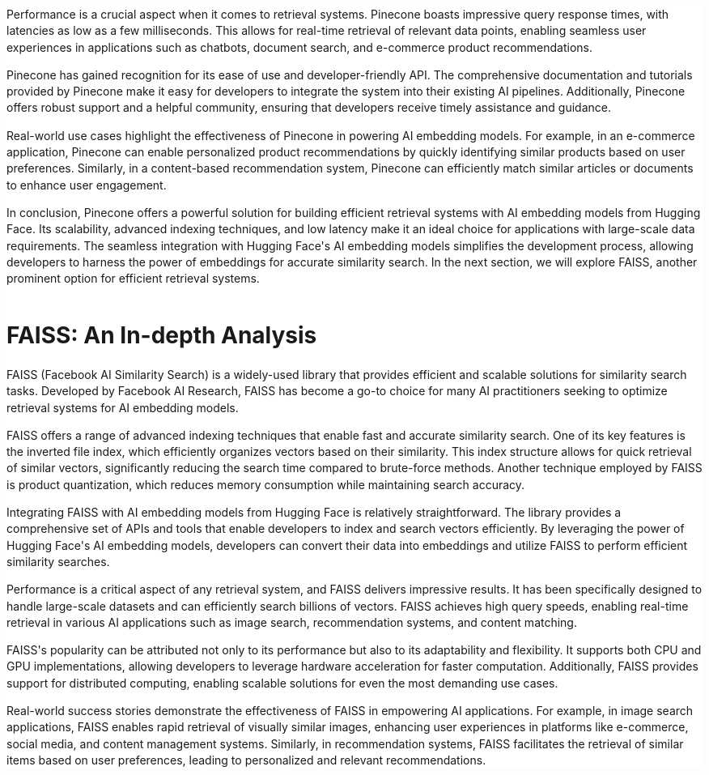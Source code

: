 Performance is a crucial aspect when it comes to retrieval systems. Pinecone boasts impressive query response times, with latencies as low as a few milliseconds. This allows for real-time retrieval of relevant data points, enabling seamless user experiences in applications such as chatbots, document search, and e-commerce product recommendations.

Pinecone has gained recognition for its ease of use and developer-friendly API. The comprehensive documentation and tutorials provided by Pinecone make it easy for developers to integrate the system into their existing AI pipelines. Additionally, Pinecone offers robust support and a helpful community, ensuring that developers receive timely assistance and guidance.

Real-world use cases highlight the effectiveness of Pinecone in powering AI embedding models. For example, in an e-commerce application, Pinecone can enable personalized product recommendations by quickly identifying similar products based on user preferences. Similarly, in a content-based recommendation system, Pinecone can efficiently match similar articles or documents to enhance user engagement.

In conclusion, Pinecone offers a powerful solution for building efficient retrieval systems with AI embedding models from Hugging Face. Its scalability, advanced indexing techniques, and low latency make it an ideal choice for applications with large-scale data requirements. The seamless integration with Hugging Face's AI embedding models simplifies the development process, allowing developers to harness the power of embeddings for accurate similarity search. In the next section, we will explore FAISS, another prominent option for efficient retrieval systems.

# FAISS: An In-depth Analysis

FAISS (Facebook AI Similarity Search) is a widely-used library that provides efficient and scalable solutions for similarity search tasks. Developed by Facebook AI Research, FAISS has become a go-to choice for many AI practitioners seeking to optimize retrieval systems for AI embedding models.

FAISS offers a range of advanced indexing techniques that enable fast and accurate similarity search. One of its key features is the inverted file index, which efficiently organizes vectors based on their similarity. This index structure allows for quick retrieval of similar vectors, significantly reducing the search time compared to brute-force methods. Another technique employed by FAISS is product quantization, which reduces memory consumption while maintaining search accuracy.

Integrating FAISS with AI embedding models from Hugging Face is relatively straightforward. The library provides a comprehensive set of APIs and tools that enable developers to index and search vectors efficiently. By leveraging the power of Hugging Face's AI embedding models, developers can convert their data into embeddings and utilize FAISS to perform efficient similarity searches.

Performance is a critical aspect of any retrieval system, and FAISS delivers impressive results. It has been specifically designed to handle large-scale datasets and can efficiently search billions of vectors. FAISS achieves high query speeds, enabling real-time retrieval in various AI applications such as image search, recommendation systems, and content matching.

FAISS's popularity can be attributed not only to its performance but also to its adaptability and flexibility. It supports both CPU and GPU implementations, allowing developers to leverage hardware acceleration for faster computation. Additionally, FAISS provides support for distributed computing, enabling scalable solutions for even the most demanding use cases.

Real-world success stories demonstrate the effectiveness of FAISS in empowering AI applications. For example, in image search applications, FAISS enables rapid retrieval of visually similar images, enhancing user experiences in platforms like e-commerce, social media, and content management systems. Similarly, in recommendation systems, FAISS facilitates the retrieval of similar items based on user preferences, leading to personalized and relevant recommendations.

